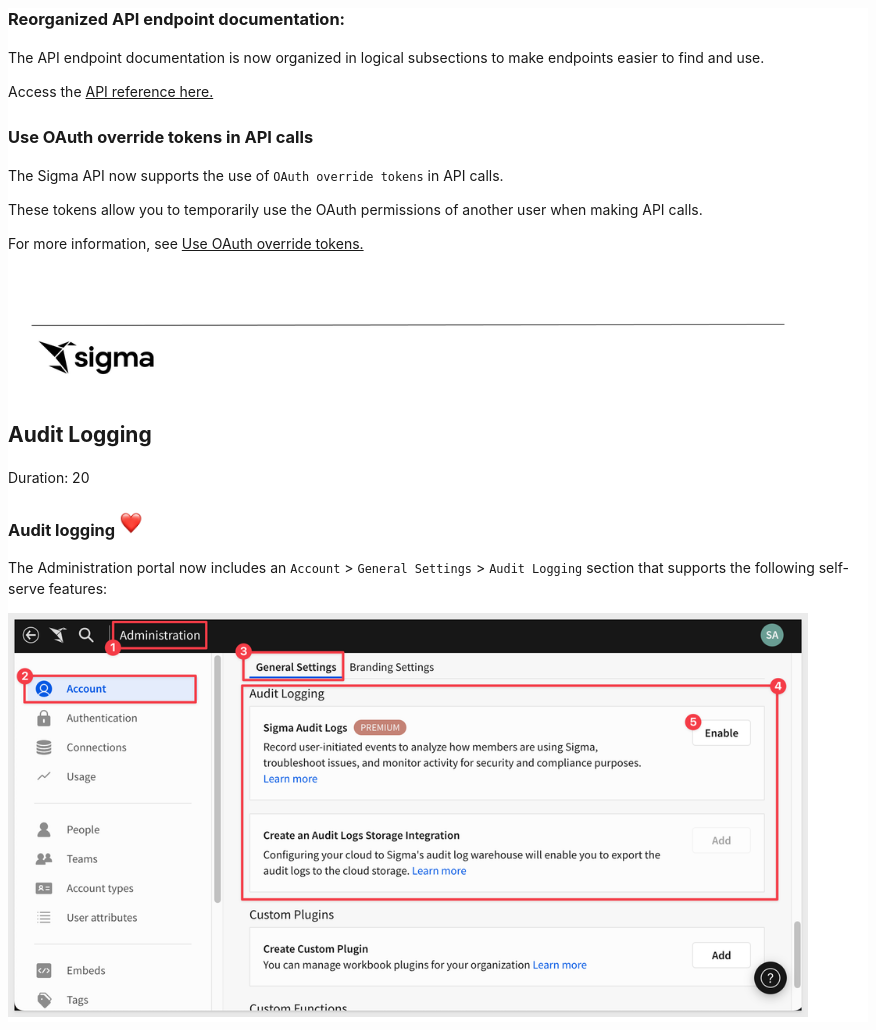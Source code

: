 ### Reorganized API endpoint documentation:
The API endpoint documentation is now organized in logical subsections to make endpoints easier to find and use.

Access the [API reference here.](https://help.sigmacomputing.com/reference/get-started-sigma-api)

### Use OAuth override tokens in API calls
The Sigma API now supports the use of `OAuth override tokens` in API calls. 

These tokens allow you to temporarily use the OAuth permissions of another user when making API calls.

For more information, see [Use OAuth override tokens.](https://help.sigmacomputing.com/reference/use-oauth-override-tokens)

<img src="assets/sigma_footer.png" width="800"/>


## Audit Logging
Duration: 20

### Audit logging <img src="assets/heart_icon.png" width="25"/>
The Administration portal now includes an `Account` > `General Settings` > `Audit Logging` section that supports the following self-serve features:

<img src="assets/fff_09_2024_4.png" width="800"/>
